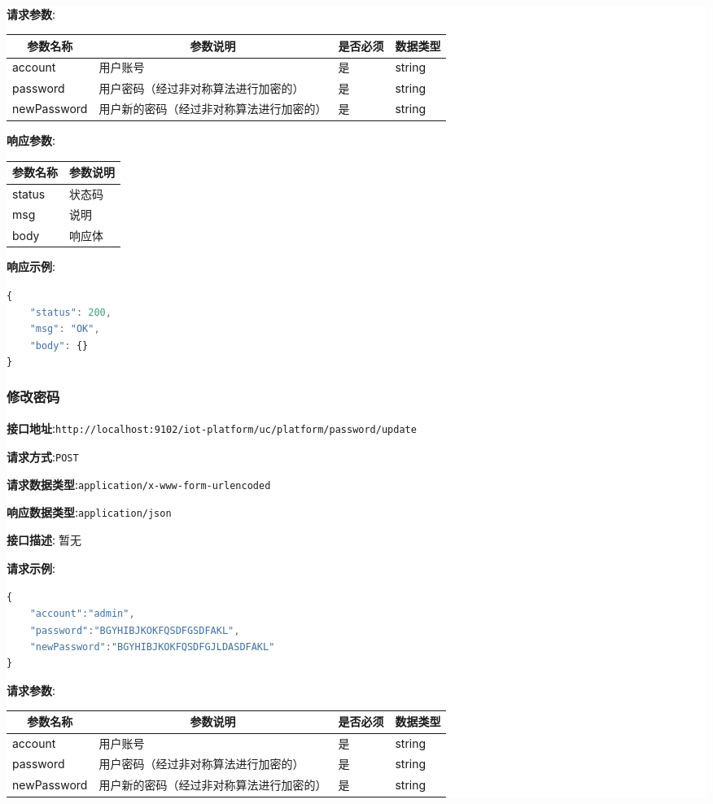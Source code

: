 **请求参数**:


| 参数名称    | 参数说明                                 | 是否必须 | 数据类型 |
| ----------- | ---------------------------------------- | -------- | -------- |
| account     | 用户账号                                 | 是       | string   |
| password    | 用户密码（经过非对称算法进行加密的）     | 是       | string   |
| newPassword | 用户新的密码（经过非对称算法进行加密的） | 是       | string   |

**响应参数**:


| 参数名称 | 参数说明 |
| -------- | -------- |
| status   | 状态码   |
| msg      | 说明     |
| body     | 响应体   |

**响应示例**:

```javascript
{
	"status": 200,
	"msg": "OK",
	"body": {}
}
```

###  修改密码

**接口地址**:`http://localhost:9102/iot-platform/uc/platform/password/update`

**请求方式**:`POST`

**请求数据类型**:`application/x-www-form-urlencoded`

**响应数据类型**:`application/json`

**接口描述**: 暂无

**请求示例**:


```javascript
{
    "account":"admin",
   	"password":"BGYHIBJKOKFQSDFGSDFAKL",
    "newPassword":"BGYHIBJKOKFQSDFGJLDASDFAKL"
}
```

**请求参数**:


| 参数名称    | 参数说明                                 | 是否必须 | 数据类型 |
| ----------- | ---------------------------------------- | -------- | -------- |
| account     | 用户账号                                 | 是       | string   |
| password    | 用户密码（经过非对称算法进行加密的）     | 是       | string   |
| newPassword | 用户新的密码（经过非对称算法进行加密的） | 是       | string   |
